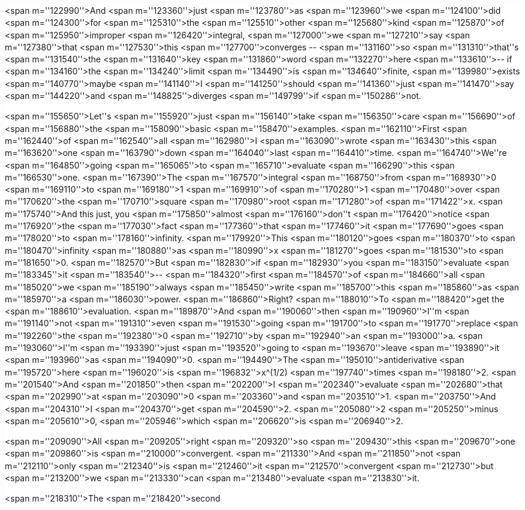   <span m=''122990''>And</span> <span m=''123360''>just</span> <span m=''123780''>as</span>
  <span m=''123960''>we</span> <span m=''124100''>did</span> <span m=''124300''>for</span>
  <span m=''125310''>the</span> <span m=''125510''>other</span> <span m=''125680''>kind</span>
  <span m=''125870''>of</span> <span m=''125950''>improper</span> <span m=''126420''>integral,</span>
  <span m=''127000''>we</span> <span m=''127210''>say</span> <span m=''127380''>that</span>
  <span m=''127530''>this</span> <span m=''127700''>converges --</span> <span m=''131160''>so</span>
  <span m=''131310''>that''s</span> <span m=''131540''>the</span> <span m=''131640''>key</span>
  <span m=''131860''>word</span> <span m=''132270''>here</span> <span m=''133610''>--
  if</span> <span m=''134160''>the</span> <span m=''134240''>limit</span> <span m=''134490''>is</span>
  <span m=''134640''>finite,</span> <span m=''139980''>exists</span> <span m=''140770''>maybe</span>
  <span m=''141140''>I</span> <span m=''141250''>should</span> <span m=''141360''>just</span>
  <span m=''141470''>say</span> <span m=''144220''>and</span> <span m=''148825''>diverges</span>
  <span m=''149799''>if</span> <span m=''150286''>not.</span> </p><p><span m=''155650''>Let''s</span>
  <span m=''155920''>just</span> <span m=''156140''>take</span> <span m=''156350''>care</span>
  <span m=''156690''>of</span> <span m=''156880''>the</span> <span m=''158090''>basic</span>
  <span m=''158470''>examples.</span> <span m=''162110''>First</span> <span m=''162440''>of</span>
  <span m=''162540''>all</span> <span m=''162980''>I</span> <span m=''163090''>wrote</span>
  <span m=''163430''>this</span> <span m=''163620''>one</span> <span m=''163790''>down</span>
  <span m=''164040''>last</span> <span m=''164410''>time.</span> <span m=''164740''>We''re</span>
  <span m=''164850''>going</span> <span m=''165065''>to</span> <span m=''165710''>evaluate</span>
  <span m=''166290''>this</span> <span m=''166530''>one.</span> <span m=''167390''>The</span>
  <span m=''167570''>integral</span> <span m=''168750''>from</span> <span m=''168930''>0</span>
  <span m=''169110''>to</span> <span m=''169180''>1</span> <span m=''169910''>of</span>
  <span m=''170280''>1</span> <span m=''170480''>over</span> <span m=''170620''>the</span>
  <span m=''170710''>square</span> <span m=''170980''>root</span> <span m=''171280''>of</span>
  <span m=''171422''>x.</span> <span m=''175740''>And this just, you</span> <span
  m=''175850''>almost</span> <span m=''176160''>don''t</span> <span m=''176420''>notice</span>
  <span m=''176920''>the</span> <span m=''177030''>fact</span> <span m=''177360''>that</span>
  <span m=''177460''>it</span> <span m=''177690''>goes</span> <span m=''178020''>to</span>
  <span m=''178160''>infinity.</span> <span m=''179920''>This</span> <span m=''180120''>goes</span>
  <span m=''180370''>to</span> <span m=''180470''>infinity</span> <span m=''180880''>as</span>
  <span m=''180990''>x</span> <span m=''181270''>goes</span> <span m=''181530''>to</span>
  <span m=''181650''>0.</span> <span m=''182570''>But</span> <span m=''182830''>if</span>
  <span m=''182930''>you</span> <span m=''183150''>evaluate</span> <span m=''183345''>it</span>
  <span m=''183540''>--</span> <span m=''184320''>first</span> <span m=''184570''>of</span>
  <span m=''184660''>all</span> <span m=''185020''>we</span> <span m=''185190''>always</span>
  <span m=''185450''>write</span> <span m=''185700''>this</span> <span m=''185860''>as</span>
  <span m=''185970''>a</span> <span m=''186030''>power.</span> <span m=''186860''>Right?</span>
  <span m=''188010''>To</span> <span m=''188420''>get the</span> <span m=''188610''>evaluation.</span>
  <span m=''189870''>And</span> <span m=''190060''>then</span> <span m=''190960''>I''m</span>
  <span m=''191140''>not</span> <span m=''191310''>even</span> <span m=''191530''>going</span>
  <span m=''191700''>to</span> <span m=''191770''>replace</span> <span m=''192260''>the</span>
  <span m=''192380''>0</span> <span m=''192710''>by</span> <span m=''192940''>an</span>
  <span m=''193000''>a.</span> <span m=''193060''>I''m</span> <span m=''193390''>just</span>
  <span m=''193520''>going to</span> <span m=''193670''>leave</span> <span m=''193890''>it</span>
  <span m=''193960''>as</span> <span m=''194090''>0.</span> <span m=''194490''>The</span>
  <span m=''195010''>antiderivative</span> <span m=''195720''>here</span> <span m=''196020''>is</span>
  <span m=''196832''>x^(1/2)</span> <span m=''197740''>times</span> <span m=''198180''>2.</span>
  <span m=''201540''>And</span> <span m=''201850''>then</span> <span m=''202200''>I</span>
  <span m=''202340''>evaluate</span> <span m=''202680''>that</span> <span m=''202990''>at</span>
  <span m=''203090''>0</span> <span m=''203360''>and</span> <span m=''203510''>1.</span>
  <span m=''203750''>And</span> <span m=''204310''>I</span> <span m=''204370''>get</span>
  <span m=''204590''>2.</span> <span m=''205080''>2</span> <span m=''205250''>minus</span>
  <span m=''205610''>0,</span> <span m=''205946''>which</span> <span m=''206620''>is</span>
  <span m=''206940''>2.</span> </p><p><span m=''209090''>All</span> <span m=''209205''>right</span>
  <span m=''209320''>so</span> <span m=''209430''>this</span> <span m=''209670''>one</span>
  <span m=''209860''>is</span> <span m=''210000''>convergent.</span> <span m=''211330''>And</span>
  <span m=''211850''>not</span> <span m=''212110''>only</span> <span m=''212340''>is</span>
  <span m=''212460''>it</span> <span m=''212570''>convergent</span> <span m=''212730''>but</span>
  <span m=''213200''>we</span> <span m=''213330''>can</span> <span m=''213480''>evaluate</span>
  <span m=''213830''>it.</span> </p><p><span m=''218310''>The</span> <span m=''218420''>second</span>